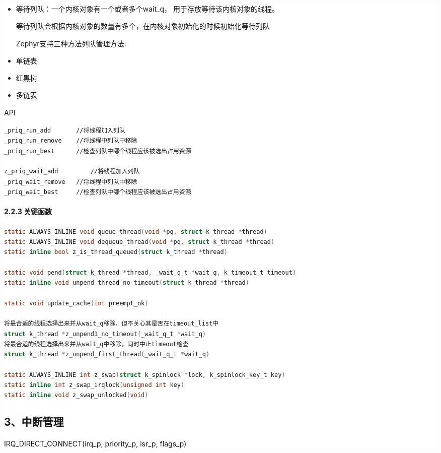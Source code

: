 - 等待列队：一个内核对象有一个或者多个wait_q， 用于存放等待该内核对象的线程。

  等待列队会根据内核对象的数量有多个，在内核对象初始化的时候初始化等待列队

  

  

  Zephyr支持三种方法列队管理方法:

- 单链表
- 红黑树
- 多链表

API

```
_priq_run_add 		//将线程加入列队
_priq_run_remove	//将线程中列队中移除
_priq_run_best		//检查列队中哪个线程应该被选出占用资源

z_priq_wait_add 		//将线程加入列队
_priq_wait_remove	//将线程中列队中移除
_priq_wait_best		//检查列队中哪个线程应该被选出占用资源
```

#### 2.2.3 关键函数



```c
static ALWAYS_INLINE void queue_thread(void *pq, struct k_thread *thread)
static ALWAYS_INLINE void dequeue_thread(void *pq, struct k_thread *thread)
static inline bool z_is_thread_queued(struct k_thread *thread)
    
static void pend(struct k_thread *thread, _wait_q_t *wait_q, k_timeout_t timeout)
static inline void unpend_thread_no_timeout(struct k_thread *thread)
    
static void update_cache(int preempt_ok)
 
将最合适的线程选择出来并从wait_q移除，但不关心其是否在timeout_list中
struct k_thread *z_unpend1_no_timeout(_wait_q_t *wait_q)
将最合适的线程选择出来并从wait_q中移除，同时中止timeout检查
struct k_thread *z_unpend_first_thread(_wait_q_t *wait_q)
    
static ALWAYS_INLINE int z_swap(struct k_spinlock *lock, k_spinlock_key_t key)
static inline int z_swap_irqlock(unsigned int key)
static inline void z_swap_unlocked(void)
```



## 3、中断管理



IRQ_DIRECT_CONNECT(irq_p, priority_p, isr_p, flags_p)


